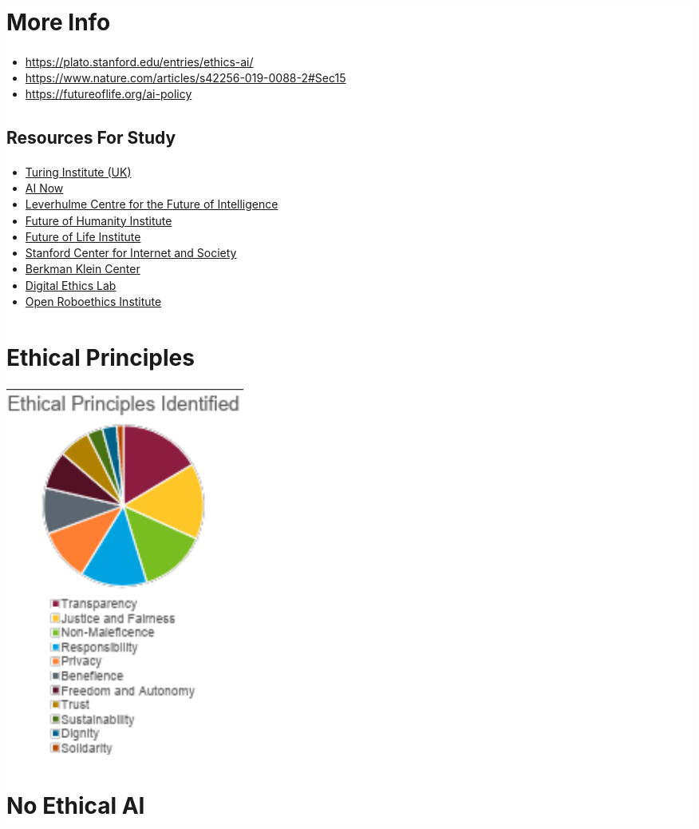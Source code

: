 # More Info

- <https://plato.stanford.edu/entries/ethics-ai/>
- <https://www.nature.com/articles/s42256-019-0088-2#Sec15>
- <https://futureoflife.org/ai-policy>

## Resources For Study

- [Turing Institute (UK)](https://www.turing.ac.uk/media/news/alan-turing-institute-data-ethics-group/)
- [AI Now](https://ainowinstitute.org/)
- [Leverhulme Centre for the Future of Intelligence](http://lcfi.ac.uk/)
- [Future of Humanity Institute](https://www.fhi.ox.ac.uk/)
- [Future of Life Institute](https://futureoflife.org/)
- [Stanford Center for Internet and Society](http://cyberlaw.stanford.edu/)
- [Berkman Klein Center](https://cyber.harvard.edu/)
- [Digital Ethics Lab](http://digitalethicslab.oii.ox.ac.uk/)
- [Open Roboethics Institute](http://www.openroboethics.org/)	

# Ethical Principles

![](assets/ethical_principles.png)

# No Ethical AI

